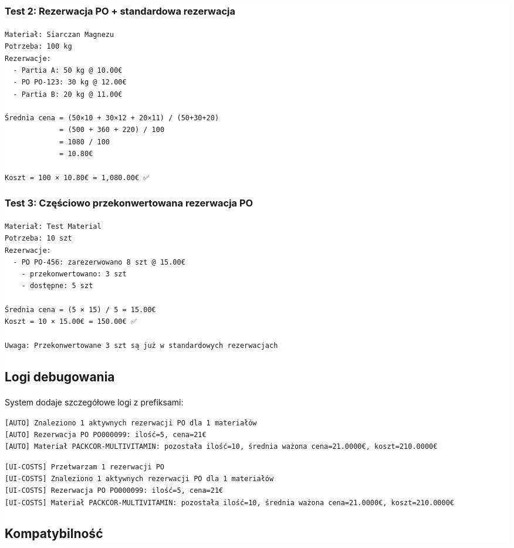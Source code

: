 ### Test 2: Rezerwacja PO + standardowa rezerwacja
```
Materiał: Siarczan Magnezu
Potrzeba: 100 kg
Rezerwacje:
  - Partia A: 50 kg @ 10.00€
  - PO PO-123: 30 kg @ 12.00€
  - Partia B: 20 kg @ 11.00€

Średnia cena = (50×10 + 30×12 + 20×11) / (50+30+20)
             = (500 + 360 + 220) / 100
             = 1080 / 100
             = 10.80€

Koszt = 100 × 10.80€ = 1,080.00€ ✅
```

### Test 3: Częściowo przekonwertowana rezerwacja PO
```
Materiał: Test Material
Potrzeba: 10 szt
Rezerwacje:
  - PO PO-456: zarezerwowano 8 szt @ 15.00€
    - przekonwertowano: 3 szt
    - dostępne: 5 szt

Średnia cena = (5 × 15) / 5 = 15.00€
Koszt = 10 × 15.00€ = 150.00€ ✅

Uwaga: Przekonwertowane 3 szt są już w standardowych rezerwacjach
```

## Logi debugowania

System dodaje szczegółowe logi z prefiksami:

```
[AUTO] Znaleziono 1 aktywnych rezerwacji PO dla 1 materiałów
[AUTO] Rezerwacja PO PO000099: ilość=5, cena=21€
[AUTO] Materiał PACKCOR-MULTIVITAMIN: pozostała ilość=10, średnia ważona cena=21.0000€, koszt=210.0000€
```

```
[UI-COSTS] Przetwarzam 1 rezerwacji PO
[UI-COSTS] Znaleziono 1 aktywnych rezerwacji PO dla 1 materiałów
[UI-COSTS] Rezerwacja PO PO000099: ilość=5, cena=21€
[UI-COSTS] Materiał PACKCOR-MULTIVITAMIN: pozostała ilość=10, średnia ważona cena=21.0000€, koszt=210.0000€
```

## Kompatybilność
